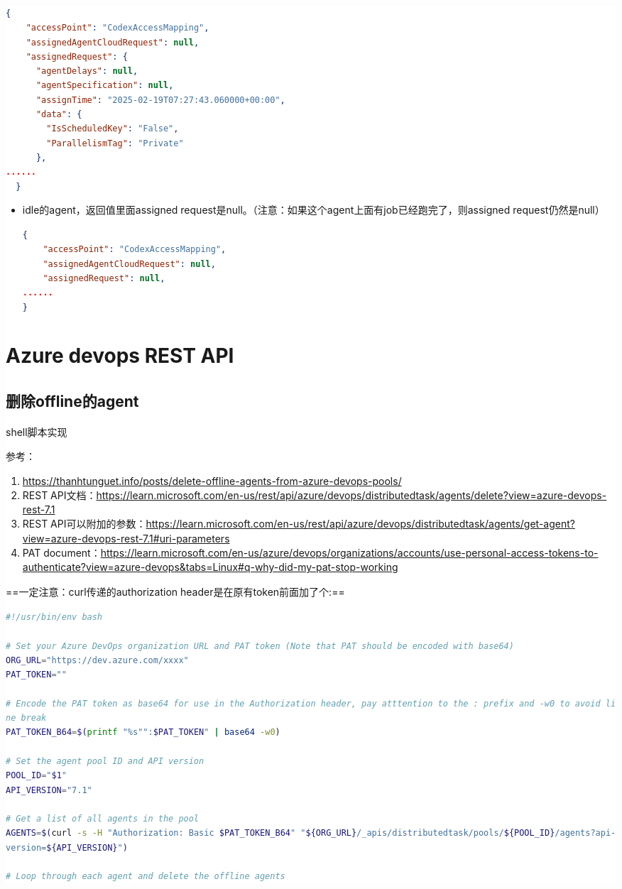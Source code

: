   ~~~json
  {
      "accessPoint": "CodexAccessMapping",
      "assignedAgentCloudRequest": null,
      "assignedRequest": {
        "agentDelays": null,
        "agentSpecification": null,
        "assignTime": "2025-02-19T07:27:43.060000+00:00",
        "data": {
          "IsScheduledKey": "False",
          "ParallelismTag": "Private"
        },
  ......
    }
  ~~~

- idle的agent，返回值里面assigned request是null。（注意：如果这个agent上面有job已经跑完了，则assigned request仍然是null）

  ~~~json
  {
      "accessPoint": "CodexAccessMapping",
      "assignedAgentCloudRequest": null,
      "assignedRequest": null,
  ......
  }
  ~~~

# Azure devops REST API

## 删除offline的agent

shell脚本实现

参考：

1. https://thanhtunguet.info/posts/delete-offline-agents-from-azure-devops-pools/
2. REST API文档：https://learn.microsoft.com/en-us/rest/api/azure/devops/distributedtask/agents/delete?view=azure-devops-rest-7.1
3. REST API可以附加的参数：https://learn.microsoft.com/en-us/rest/api/azure/devops/distributedtask/agents/get-agent?view=azure-devops-rest-7.1#uri-parameters
4. PAT document：https://learn.microsoft.com/en-us/azure/devops/organizations/accounts/use-personal-access-tokens-to-authenticate?view=azure-devops&tabs=Linux#q-why-did-my-pat-stop-working

==一定注意：curl传递的authorization header是在原有token前面加了个:==

~~~sh
#!/usr/bin/env bash

# Set your Azure DevOps organization URL and PAT token (Note that PAT should be encoded with base64)
ORG_URL="https://dev.azure.com/xxxx"
PAT_TOKEN=""

# Encode the PAT token as base64 for use in the Authorization header, pay atttention to the : prefix and -w0 to avoid line break
PAT_TOKEN_B64=$(printf "%s"":$PAT_TOKEN" | base64 -w0)

# Set the agent pool ID and API version
POOL_ID="$1"
API_VERSION="7.1"

# Get a list of all agents in the pool
AGENTS=$(curl -s -H "Authorization: Basic $PAT_TOKEN_B64" "${ORG_URL}/_apis/distributedtask/pools/${POOL_ID}/agents?api-version=${API_VERSION}")

# Loop through each agent and delete the offline agents
~~~